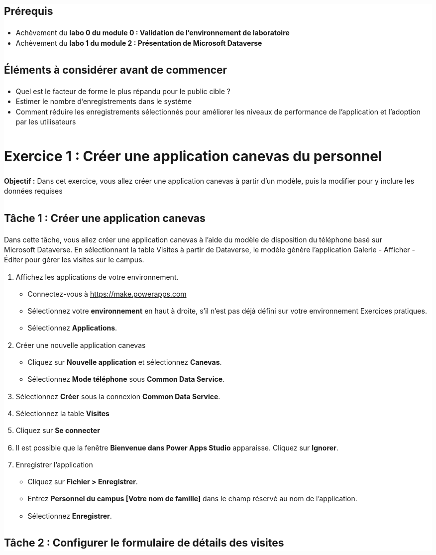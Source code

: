 ## Prérequis

* Achèvement du **labo 0 du module 0 : Validation de l’environnement de laboratoire**
* Achèvement du **labo 1 du module 2 : Présentation de Microsoft Dataverse**

## Éléments à considérer avant de commencer

-   Quel est le facteur de forme le plus répandu pour le public cible ?
-   Estimer le nombre d’enregistrements dans le système 
-   Comment réduire les enregistrements sélectionnés pour améliorer les niveaux de performance de l’application et l’adoption par les utilisateurs

# Exercice 1 : Créer une application canevas du personnel

**Objectif :** Dans cet exercice, vous allez créer une application canevas à partir d’un modèle, puis la modifier pour y inclure les données requises

## Tâche 1 : Créer une application canevas

Dans cette tâche, vous allez créer une application canevas à l’aide du modèle de disposition du téléphone basé sur Microsoft Dataverse. En sélectionnant la table Visites à partir de Dataverse, le modèle génère l’application Galerie - Afficher - Éditer pour gérer les visites sur le campus.

1.  Affichez les applications de votre environnement.

    -   Connectez-vous à <https://make.powerapps.com>

    -   Sélectionnez votre **environnement** en haut à droite, s’il n’est pas déjà défini sur
        votre environnement Exercices pratiques.

    -   Sélectionnez **Applications**.

2.  Créer une nouvelle application canevas

    -   Cliquez sur **Nouvelle application** et sélectionnez **Canevas**.

    -   Sélectionnez **Mode téléphone** sous **Common Data Service**.

3.  Sélectionnez **Créer** sous la connexion **Common Data Service**.

4.  Sélectionnez la table **Visites**

5.  Cliquez sur **Se connecter**

6.  Il est possible que la fenêtre **Bienvenue dans Power Apps Studio** apparaisse. Cliquez sur **Ignorer**.

7.  Enregistrer l’application

    -   Cliquez sur **Fichier \> Enregistrer**.

    -   Entrez **Personnel du campus [Votre nom de famille]** dans le champ réservé au nom de l’application.

    -   Sélectionnez **Enregistrer**.

## Tâche 2 : Configurer le formulaire de détails des visites
